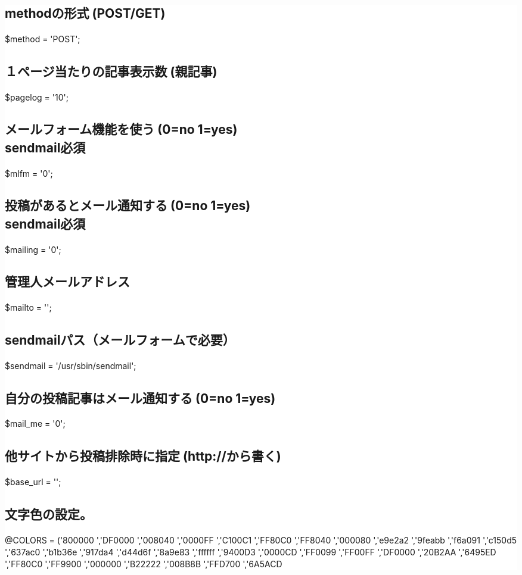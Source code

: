 ## methodの形式 (POST/GET)
$method = 'POST';

## １ページ当たりの記事表示数 (親記事)
$pagelog = '10';

## メールフォーム機能を使う (0=no 1=yes)<br>sendmail必須
$mlfm = '0';

## 投稿があるとメール通知する (0=no 1=yes)<br>sendmail必須
$mailing = '0';

## 管理人メールアドレス
$mailto = '';

## sendmailパス（メールフォームで必要）
$sendmail = '/usr/sbin/sendmail';

## 自分の投稿記事はメール通知する (0=no 1=yes)
$mail_me = '0';

## 他サイトから投稿排除時に指定 (http://から書く)
$base_url = '';

## 文字色の設定。
@COLORS = ('800000
','DF0000
','008040
','0000FF
','C100C1
','FF80C0
','FF8040
','000080
','e9e2a2
','9feabb
','f6a091
','c150d5
','637ac0
','b1b36e
','917da4
','d44d6f
','8a9e83
','ffffff
','9400D3
','0000CD
','FF0099
','FF00FF
','DF0000
','20B2AA
','6495ED
','FF80C0
','FF9900
','000000
','B22222
','008B8B
','FFD700
','6A5ACD